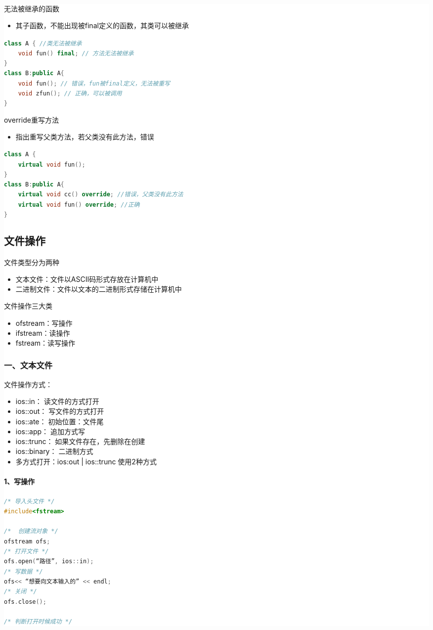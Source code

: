 无法被继承的函数

- 其子函数，不能出现被final定义的函数，其类可以被继承

``` c++
class A { //类无法被继承
    void fun() final; // 方法无法被继承
}
class B:public A{
    void fun(); // 错误，fun被final定义，无法被重写
    void zfun(); // 正确，可以被调用
}
```

override重写方法

- 指出重写父类方法，若父类没有此方法，错误

``` c++
class A {
    virtual void fun();
}
class B:public A{
    virtual void cc() override; //错误，父类没有此方法
    virtual void fun() override; //正确
}
```

## 文件操作

文件类型分为两种

- 文本文件：文件以ASCII码形式存放在计算机中
- 二进制文件：文件以文本的二进制形式存储在计算机中

文件操作三大类

- ofstream：写操作
- ifstream：读操作
- fstream：读写操作

### 一、文本文件

文件操作方式：

- ios::in：  读文件的方式打开
- ios::out： 写文件的方式打开
- ios::ate： 初始位置：文件尾
- ios::app： 追加方式写
- ios::trunc： 如果文件存在，先删除在创建
- ios::binary： 二进制方式
- 多方式打开：ios:out | ios::trunc 使用2种方式

#### 1、写操作

``` c++
/* 导入头文件 */ 
#include<fstream>

/*  创建流对象 */
ofstream ofs;
/* 打开文件 */ 
ofs.open(“路径”, ios::in);
/* 写数据 */ 
ofs<< “想要向文本输入的” << endl;
/* 关闭 */ 
ofs.close();
    
/* 判断打开时候成功 */
```